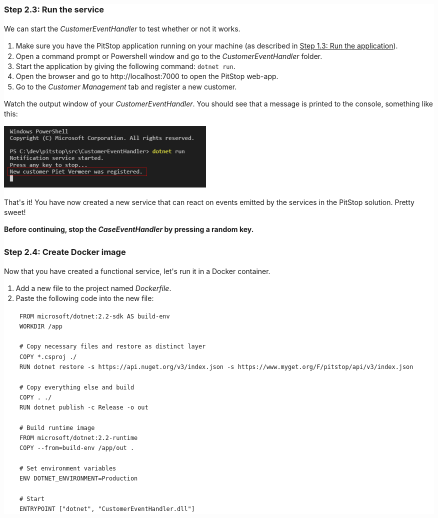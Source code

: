 ### Step 2.3: Run the service
We can start the *CustomerEventHandler* to test whether or not it works. 

1. Make sure you have the PitStop application running on your machine (as described in [Step 1.3: Run the application](#step-1.3:-run-the-application)).
2. Open a command prompt or Powershell window and go to the *CustomerEventHandler* folder.
3. Start the application by giving the following command: `dotnet run`.
4. Open the browser and go to http://localhost:7000 to open the PitStop web-app.
5. Go to the *Customer Management* tab and register a new customer.

Watch the output window of your *CustomerEventHandler*. You should see that a message is printed to the console, something like this:

![](img/dotnet-run-customereventhandler-broker.png) 

That's it! You have now created a new service that can react on events emitted by the services in the PitStop solution. Pretty sweet!

**Before continuing, stop the *CaseEventHandler* by pressing a random key.**

### Step 2.4: Create Docker image
Now that you have created a functional service, let's run it in a Docker container.

1. Add a new file to the project named *Dockerfile*.
2. Paste the following code into the new file:
   ```docker
	FROM microsoft/dotnet:2.2-sdk AS build-env
	WORKDIR /app
	
	# Copy necessary files and restore as distinct layer
	COPY *.csproj ./
	RUN dotnet restore -s https://api.nuget.org/v3/index.json -s https://www.myget.org/F/pitstop/api/v3/index.json
	
	# Copy everything else and build
	COPY . ./
	RUN dotnet publish -c Release -o out
	
	# Build runtime image
	FROM microsoft/dotnet:2.2-runtime
	COPY --from=build-env /app/out .
	
	# Set environment variables
	ENV DOTNET_ENVIRONMENT=Production

	# Start
	ENTRYPOINT ["dotnet", "CustomerEventHandler.dll"]

   ```

